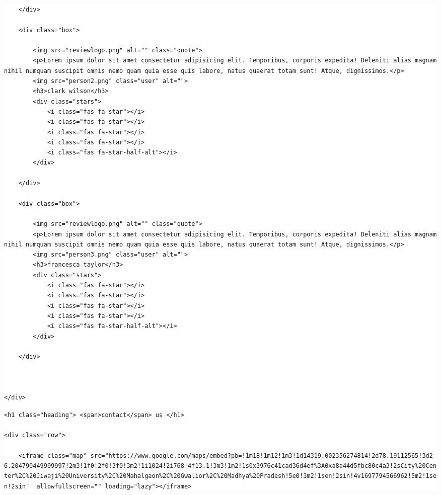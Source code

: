         </div>

        <div class="box"> 

            <img src="reviewlogo.png" alt="" class="quote">
            <p>Lorem ipsum dolor sit amet consectetur adipisicing elit. Temporibus, corporis expedita! Deleniti alias magnam nihil numquam suscipit omnis nemo quam quia esse quis labore, natus quaerat totam sunt! Atque, dignissimos.</p>
            <img src="person2.png" class="user" alt="">
            <h3>clark wilson</h3>
            <div class="stars">
                <i class="fas fa-star"></i>
                <i class="fas fa-star"></i>
                <i class="fas fa-star"></i>
                <i class="fas fa-star"></i>
                <i class="fas fa-star-half-alt"></i>
            </div>

        </div>

        <div class="box"> 

            <img src="reviewlogo.png" alt="" class="quote">
            <p>Lorem ipsum dolor sit amet consectetur adipisicing elit. Temporibus, corporis expedita! Deleniti alias magnam nihil numquam suscipit omnis nemo quam quia esse quis labore, natus quaerat totam sunt! Atque, dignissimos.</p>
            <img src="person3.png" class="user" alt="">
            <h3>francesca taylor</h3>
            <div class="stars">
                <i class="fas fa-star"></i>
                <i class="fas fa-star"></i>
                <i class="fas fa-star"></i>
                <i class="fas fa-star"></i>
                <i class="fas fa-star-half-alt"></i>
            </div>

        </div>



    </div>

</section>






<section class="contact" id="contact">

    <h1 class="heading"> <span>contact</span> us </h1>

    <div class="row">

        <iframe class="map" src="https://www.google.com/maps/embed?pb=!1m18!1m12!1m3!1d14319.002356274814!2d78.19112565!3d26.204790449999997!2m3!1f0!2f0!3f0!3m2!1i1024!2i768!4f13.1!3m3!1m2!1s0x3976c41cad36d4ef%3A0xa8a44d5fbc80c4a3!2sCity%20Center%2C%20Jiwaji%20University%2C%20Mahalgaon%2C%20Gwalior%2C%20Madhya%20Pradesh!5e0!3m2!1sen!2sin!4v1697794566962!5m2!1sen!2sin"  allowfullscreen="" loading="lazy"></iframe>
